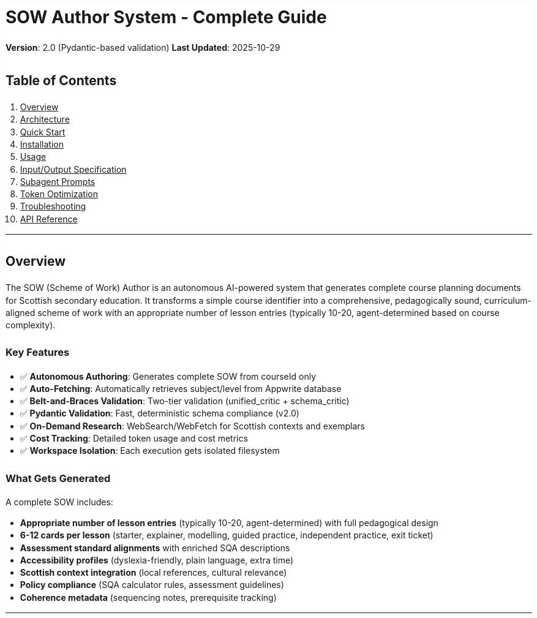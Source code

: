 # SOW Author System - Complete Guide

**Version**: 2.0 (Pydantic-based validation)
**Last Updated**: 2025-10-29

## Table of Contents

1. [Overview](#overview)
2. [Architecture](#architecture)
3. [Quick Start](#quick-start)
4. [Installation](#installation)
5. [Usage](#usage)
6. [Input/Output Specification](#inputoutput-specification)
7. [Subagent Prompts](#subagent-prompts)
8. [Token Optimization](#token-optimization)
9. [Troubleshooting](#troubleshooting)
10. [API Reference](#api-reference)

---

## Overview

The SOW (Scheme of Work) Author is an autonomous AI-powered system that generates complete course planning documents for Scottish secondary education. It transforms a simple course identifier into a comprehensive, pedagogically sound, curriculum-aligned scheme of work with an appropriate number of lesson entries (typically 10-20, agent-determined based on course complexity).

### Key Features

- ✅ **Autonomous Authoring**: Generates complete SOW from courseId only
- ✅ **Auto-Fetching**: Automatically retrieves subject/level from Appwrite database
- ✅ **Belt-and-Braces Validation**: Two-tier validation (unified_critic + schema_critic)
- ✅ **Pydantic Validation**: Fast, deterministic schema compliance (v2.0)
- ✅ **On-Demand Research**: WebSearch/WebFetch for Scottish contexts and exemplars
- ✅ **Cost Tracking**: Detailed token usage and cost metrics
- ✅ **Workspace Isolation**: Each execution gets isolated filesystem

### What Gets Generated

A complete SOW includes:
- **Appropriate number of lesson entries** (typically 10-20, agent-determined) with full pedagogical design
- **6-12 cards per lesson** (starter, explainer, modelling, guided practice, independent practice, exit ticket)
- **Assessment standard alignments** with enriched SQA descriptions
- **Accessibility profiles** (dyslexia-friendly, plain language, extra time)
- **Scottish context integration** (local references, cultural relevance)
- **Policy compliance** (SQA calculator rules, assessment guidelines)
- **Coherence metadata** (sequencing notes, prerequisite tracking)

---
